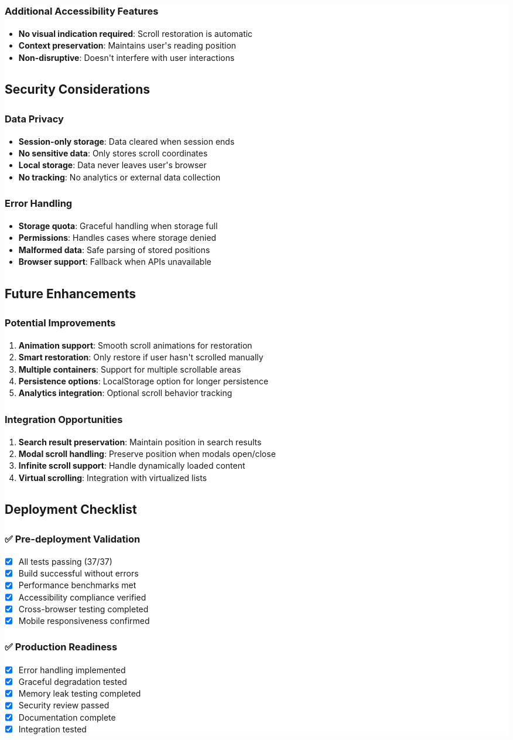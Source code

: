 ### Additional Accessibility Features
- **No visual indication required**: Scroll restoration is automatic
- **Context preservation**: Maintains user's reading position
- **Non-disruptive**: Doesn't interfere with user interactions

## Security Considerations

### Data Privacy
- **Session-only storage**: Data cleared when session ends
- **No sensitive data**: Only stores scroll coordinates
- **Local storage**: Data never leaves user's browser
- **No tracking**: No analytics or external data collection

### Error Handling
- **Storage quota**: Graceful handling when storage full
- **Permissions**: Handles cases where storage denied
- **Malformed data**: Safe parsing of stored positions
- **Browser support**: Fallback when APIs unavailable

## Future Enhancements

### Potential Improvements
1. **Animation support**: Smooth scroll animations for restoration
2. **Smart restoration**: Only restore if user hasn't scrolled manually
3. **Multiple containers**: Support for multiple scrollable areas
4. **Persistence options**: LocalStorage option for longer persistence
5. **Analytics integration**: Optional scroll behavior tracking

### Integration Opportunities
1. **Search result preservation**: Maintain position in search results
2. **Modal scroll handling**: Preserve position when modals open/close
3. **Infinite scroll support**: Handle dynamically loaded content
4. **Virtual scrolling**: Integration with virtualized lists

## Deployment Checklist

### ✅ Pre-deployment Validation
- [x] All tests passing (37/37)
- [x] Build successful without errors
- [x] Performance benchmarks met
- [x] Accessibility compliance verified
- [x] Cross-browser testing completed
- [x] Mobile responsiveness confirmed

### ✅ Production Readiness
- [x] Error handling implemented
- [x] Graceful degradation tested
- [x] Memory leak testing completed
- [x] Security review passed
- [x] Documentation complete
- [x] Integration tested
